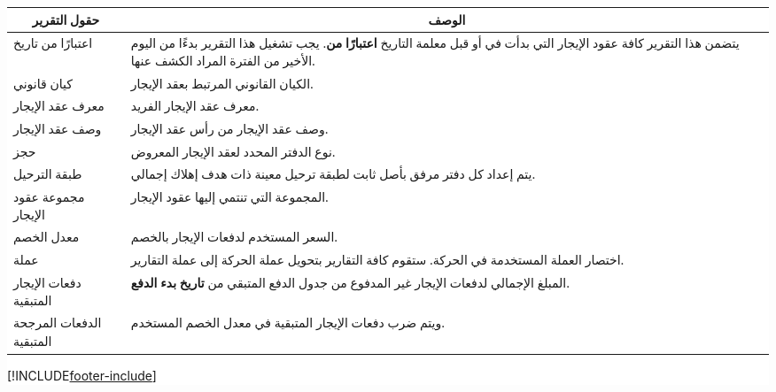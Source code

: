 |     حقول التقرير                     |     الوصف                                                           |
|------------------------------------   |------------------------------------------------------------------------   |
|     اعتبارًا من تاريخ                        |     يتضمن هذا التقرير كافة عقود الإيجار التي بدأت في أو قبل معلمة التاريخ **اعتبارًا من**. يجب تشغيل هذا التقرير بدءًا من اليوم الأخير من الفترة المراد الكشف عنها.      |
|     كيان قانوني                      |     الكيان القانوني المرتبط بعقد الإيجار.                           |
|     معرف عقد الإيجار                          |     معرف عقد الإيجار الفريد.                                                  |
|     وصف عقد الإيجار                 |     وصف عقد الإيجار من رأس عقد الإيجار.                          |
|     حجز                              |     نوع الدفتر المحدد لعقد الإيجار المعروض.                                                                                                                                            |
|     طبقة الترحيل                     |     يتم إعداد كل دفتر مرفق بأصل ثابت لطبقة ترحيل معينة ذات هدف إهلاك إجمالي.      |
|     مجموعة عقود الإيجار‬                       |     المجموعة التي تنتمي إليها عقود الإيجار.                                 |
|     معدل الخصم                     |     السعر المستخدم لدفعات الإيجار بالخصم.                             |
|     عملة                          |     اختصار العملة المستخدمة في الحركة. ستقوم كافة التقارير بتحويل عملة الحركة إلى عملة التقارير.  |
|     دفعات الإيجار المتبقية          |     المبلغ الإجمالي لدفعات الإيجار غير المدفوع من جدول الدفع المتبقي من **تاريخ بدء الدفع**.            |
|     الدفعات المرجحة المتبقية       |     ويتم ضرب دفعات الإيجار المتبقية في معدل الخصم المستخدم.   |


[!INCLUDE[footer-include](../../includes/footer-banner.md)]